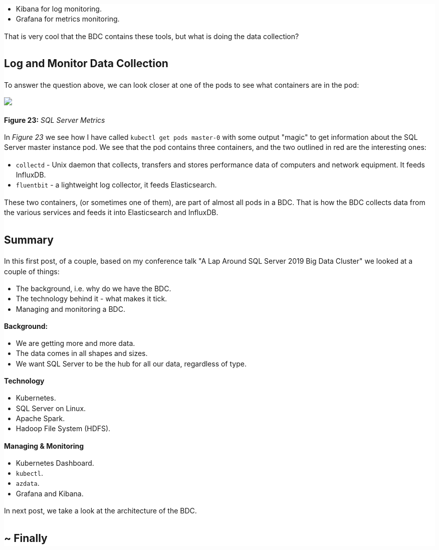 * Kibana for log monitoring.
* Grafana for metrics monitoring.

That is very cool that the BDC contains these tools, but what is doing the data collection?

## Log and Monitor Data Collection

To answer the question above, we can look closer at one of the pods to see what containers are in the pod:

![](/images/posts/bdc-lap-around-bdc-kubectl4.png)

**Figure 23:** *SQL Server Metrics* 

In *Figure 23* we see how I have called `kubectl get pods master-0` with some output "magic" to get information about the SQL Server master instance pod. We see that the pod contains three containers, and the two outlined in red are the interesting ones:

* `collectd` - Unix daemon that collects, transfers and stores performance data of computers and network equipment. It feeds InfluxDB.
* `fluentbit` - a lightweight log collector, it feeds Elasticsearch.

These two containers, (or sometimes one of them), are part of almost all pods in a BDC. That is how the BDC collects data from the various services and feeds it into Elasticsearch and InfluxDB.

## Summary

In this first post, of a couple, based on my conference talk "A Lap Around SQL Server 2019 Big Data Cluster" we looked at a couple of things:

* The background, i.e. why do we have the BDC.
* The technology behind it - what makes it tick.
* Managing and monitoring a BDC.

**Background:**

* We are getting more and more data.
* The data comes in all shapes and sizes.
* We want SQL Server to be the hub for all our data, regardless of type.

**Technology**

* Kubernetes.
* SQL Server on Linux.
* Apache Spark.
* Hadoop File System (HDFS).

**Managing & Monitoring**

* Kubernetes Dashboard.
* `kubectl`.
* `azdata`.
* Grafana and Kibana.

In next post, we take a look at the architecture of the BDC.

## ~ Finally
